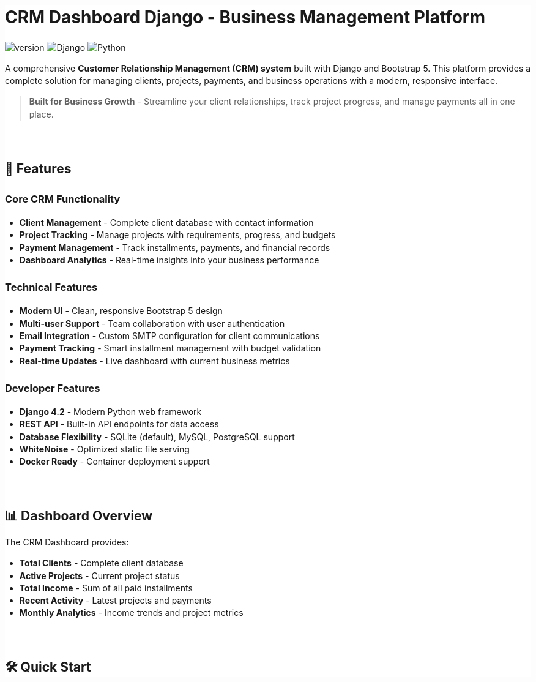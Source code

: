 # CRM Dashboard Django - Business Management Platform

![version](https://img.shields.io/badge/version-1.0.0-blue.svg) ![Django](https://img.shields.io/badge/Django-4.2-green.svg) ![Python](https://img.shields.io/badge/Python-3.12-blue.svg)

A comprehensive **Customer Relationship Management (CRM) system** built with Django and Bootstrap 5. This platform provides a complete solution for managing clients, projects, payments, and business operations with a modern, responsive interface.

> **Built for Business Growth** - Streamline your client relationships, track project progress, and manage payments all in one place.

<br />

## 🚀 Features

### Core CRM Functionality
- **Client Management** - Complete client database with contact information
- **Project Tracking** - Manage projects with requirements, progress, and budgets
- **Payment Management** - Track installments, payments, and financial records
- **Dashboard Analytics** - Real-time insights into your business performance

### Technical Features
- **Modern UI** - Clean, responsive Bootstrap 5 design
- **Multi-user Support** - Team collaboration with user authentication
- **Email Integration** - Custom SMTP configuration for client communications
- **Payment Tracking** - Smart installment management with budget validation
- **Real-time Updates** - Live dashboard with current business metrics

### Developer Features
- **Django 4.2** - Modern Python web framework
- **REST API** - Built-in API endpoints for data access
- **Database Flexibility** - SQLite (default), MySQL, PostgreSQL support
- **WhiteNoise** - Optimized static file serving
- **Docker Ready** - Container deployment support

<br />

## 📊 Dashboard Overview

The CRM Dashboard provides:
- **Total Clients** - Complete client database
- **Active Projects** - Current project status
- **Total Income** - Sum of all paid installments
- **Recent Activity** - Latest projects and payments
- **Monthly Analytics** - Income trends and project metrics

<br />

## 🛠 Quick Start
